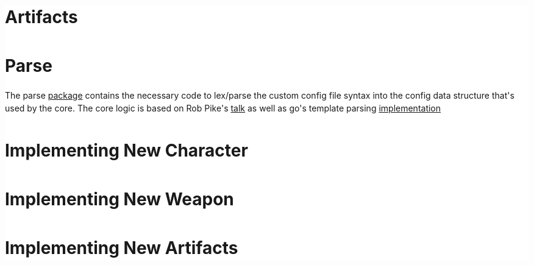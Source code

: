 # Artifacts

# Parse

The parse [package](https://github.com/genshinsim/gcsim/tree/main/pkg/parse) contains the necessary code to lex/parse the custom config file syntax into the config data structure that's used by the core. The core logic is based on Rob Pike's [talk](https://talks.golang.org/2011/lex.slide#1) as well as go's template parsing [implementation](https://cs.opensource.google/go/go/+/refs/tags/go1.17:src/text/template/parse/)

# Implementing New Character

# Implementing New Weapon

# Implementing New Artifacts
